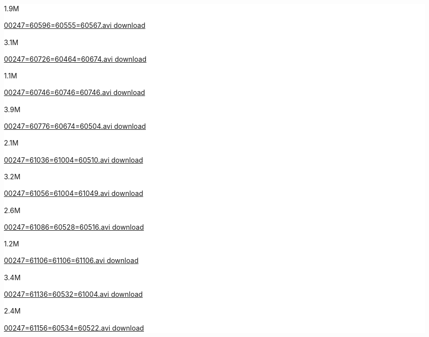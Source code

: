 1.9M

<a href="/download/electricsheep-flock-247-60000-6/00247%3D60596%3D60555%3D60567.avi" class="stealth download-pill">00247=60596=60555=60567.avi <span class="iconochive-download" data-aria-hidden="true"></span><span class="sr-only">download</span></a>

3.1M

<a href="/download/electricsheep-flock-247-60000-6/00247%3D60726%3D60464%3D60674.avi" class="stealth download-pill">00247=60726=60464=60674.avi <span class="iconochive-download" data-aria-hidden="true"></span><span class="sr-only">download</span></a>

1.1M

<a href="/download/electricsheep-flock-247-60000-6/00247%3D60746%3D60746%3D60746.avi" class="stealth download-pill">00247=60746=60746=60746.avi <span class="iconochive-download" data-aria-hidden="true"></span><span class="sr-only">download</span></a>

3.9M

<a href="/download/electricsheep-flock-247-60000-6/00247%3D60776%3D60674%3D60504.avi" class="stealth download-pill">00247=60776=60674=60504.avi <span class="iconochive-download" data-aria-hidden="true"></span><span class="sr-only">download</span></a>

2.1M

<a href="/download/electricsheep-flock-247-60000-6/00247%3D61036%3D61004%3D60510.avi" class="stealth download-pill">00247=61036=61004=60510.avi <span class="iconochive-download" data-aria-hidden="true"></span><span class="sr-only">download</span></a>

3.2M

<a href="/download/electricsheep-flock-247-60000-6/00247%3D61056%3D61004%3D61049.avi" class="stealth download-pill">00247=61056=61004=61049.avi <span class="iconochive-download" data-aria-hidden="true"></span><span class="sr-only">download</span></a>

2.6M

<a href="/download/electricsheep-flock-247-60000-6/00247%3D61086%3D60528%3D60516.avi" class="stealth download-pill">00247=61086=60528=60516.avi <span class="iconochive-download" data-aria-hidden="true"></span><span class="sr-only">download</span></a>

1.2M

<a href="/download/electricsheep-flock-247-60000-6/00247%3D61106%3D61106%3D61106.avi" class="stealth download-pill">00247=61106=61106=61106.avi <span class="iconochive-download" data-aria-hidden="true"></span><span class="sr-only">download</span></a>

3.4M

<a href="/download/electricsheep-flock-247-60000-6/00247%3D61136%3D60532%3D61004.avi" class="stealth download-pill">00247=61136=60532=61004.avi <span class="iconochive-download" data-aria-hidden="true"></span><span class="sr-only">download</span></a>

2.4M

<a href="/download/electricsheep-flock-247-60000-6/00247%3D61156%3D60534%3D60522.avi" class="stealth download-pill">00247=61156=60534=60522.avi <span class="iconochive-download" data-aria-hidden="true"></span><span class="sr-only">download</span></a>
